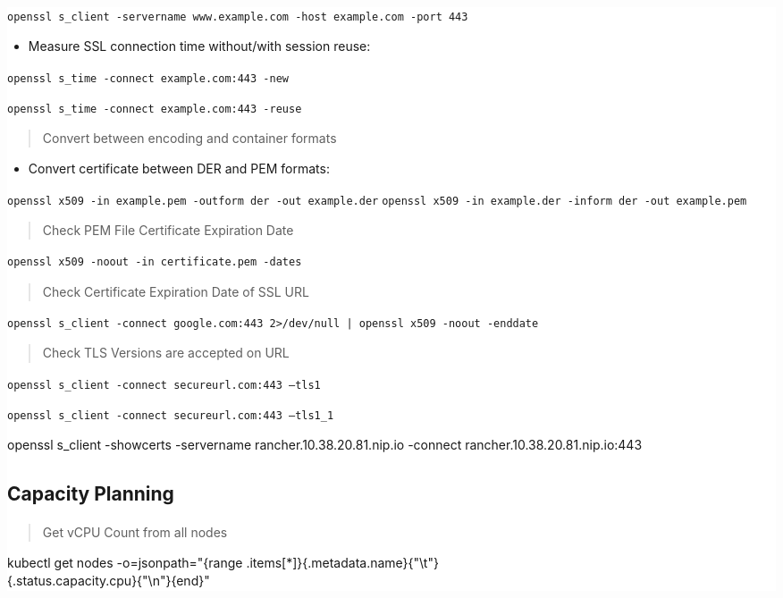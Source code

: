 `openssl s_client -servername www.example.com -host example.com -port 443`

- Measure SSL connection time without/with session reuse:

`openssl s_time -connect example.com:443 -new`

`openssl s_time -connect example.com:443 -reuse`

> Convert between encoding and container formats

- Convert certificate between DER and PEM formats:

`openssl x509 -in example.pem -outform der -out example.der`
`openssl x509 -in example.der -inform der -out example.pem`

> Check PEM File Certificate Expiration Date

`openssl x509 -noout -in certificate.pem -dates`

> Check Certificate Expiration Date of SSL URL

`openssl s_client -connect google.com:443 2>/dev/null | openssl x509 -noout -enddate`

> Check TLS Versions are accepted on URL

`openssl s_client -connect secureurl.com:443 –tls1`

`openssl s_client -connect secureurl.com:443 –tls1_1`

openssl s_client -showcerts -servername rancher.10.38.20.81.nip.io -connect rancher.10.38.20.81.nip.io:443


## Capacity Planning

> Get vCPU Count from all nodes

kubectl get nodes -o=jsonpath="{range .items[*]}{.metadata.name}{\"\t\"} \
        {.status.capacity.cpu}{\"\n\"}{end}"